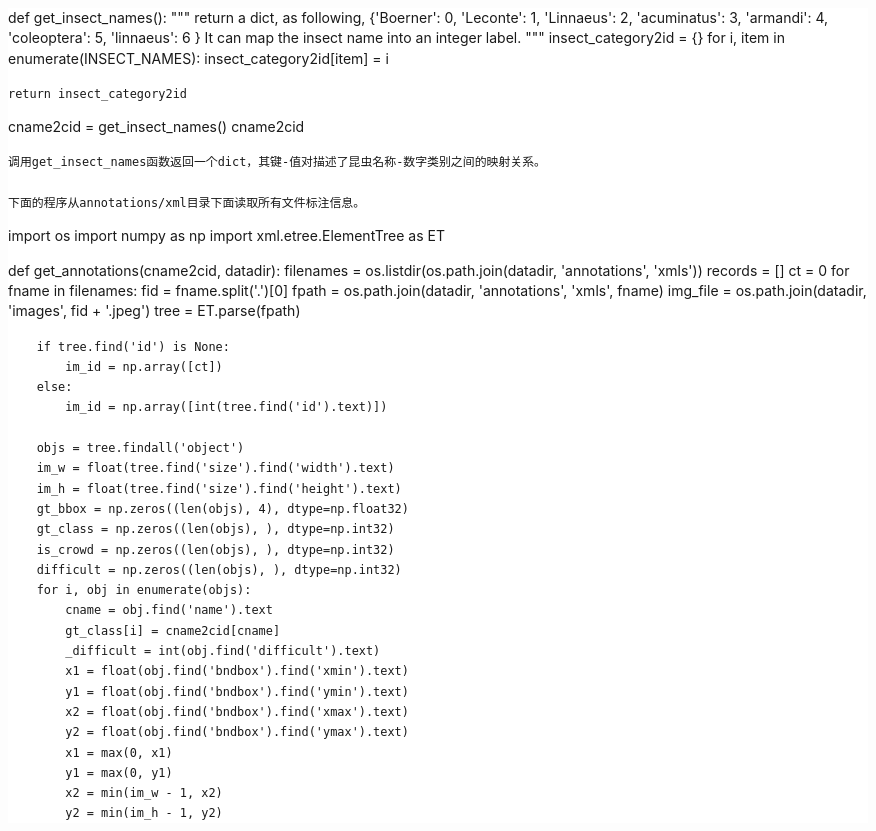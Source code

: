 def get_insect_names():
    """
    return a dict, as following,
        {'Boerner': 0,
         'Leconte': 1,
         'Linnaeus': 2, 
         'acuminatus': 3,
         'armandi': 4,
         'coleoptera': 5,
         'linnaeus': 6
        }
    It can map the insect name into an integer label.
    """
    insect_category2id = {}
    for i, item in enumerate(INSECT_NAMES):
        insect_category2id[item] = i

    return insect_category2id

```
```
cname2cid = get_insect_names()
cname2cid
```
调用get_insect_names函数返回一个dict，其键-值对描述了昆虫名称-数字类别之间的映射关系。

下面的程序从annotations/xml目录下面读取所有文件标注信息。

```
import os
import numpy as np
import xml.etree.ElementTree as ET

def get_annotations(cname2cid, datadir):
    filenames = os.listdir(os.path.join(datadir, 'annotations', 'xmls'))
    records = []
    ct = 0
    for fname in filenames:
        fid = fname.split('.')[0]
        fpath = os.path.join(datadir, 'annotations', 'xmls', fname)
        img_file = os.path.join(datadir, 'images', fid + '.jpeg')
        tree = ET.parse(fpath)

        if tree.find('id') is None:
            im_id = np.array([ct])
        else:
            im_id = np.array([int(tree.find('id').text)])

        objs = tree.findall('object')
        im_w = float(tree.find('size').find('width').text)
        im_h = float(tree.find('size').find('height').text)
        gt_bbox = np.zeros((len(objs), 4), dtype=np.float32)
        gt_class = np.zeros((len(objs), ), dtype=np.int32)
        is_crowd = np.zeros((len(objs), ), dtype=np.int32)
        difficult = np.zeros((len(objs), ), dtype=np.int32)
        for i, obj in enumerate(objs):
            cname = obj.find('name').text
            gt_class[i] = cname2cid[cname]
            _difficult = int(obj.find('difficult').text)
            x1 = float(obj.find('bndbox').find('xmin').text)
            y1 = float(obj.find('bndbox').find('ymin').text)
            x2 = float(obj.find('bndbox').find('xmax').text)
            y2 = float(obj.find('bndbox').find('ymax').text)
            x1 = max(0, x1)
            y1 = max(0, y1)
            x2 = min(im_w - 1, x2)
            y2 = min(im_h - 1, y2)